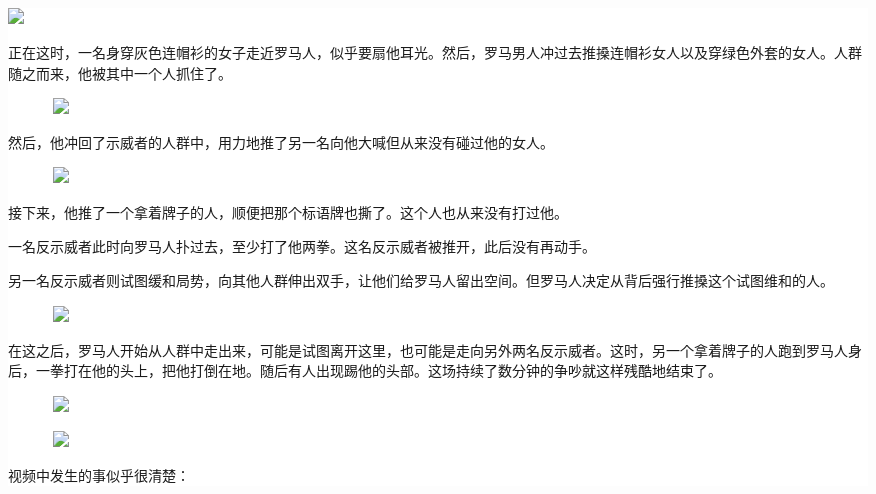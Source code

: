    <noscript>
    <img class="graf-image aligncenter" data-height="321" data-image-id="0*nPPQpCYscTlKAGhh.png" data-recalc-dims="1" data-width="706" src="https://i2.wp.com/cdn-images-1.medium.com/max/1067/0*nPPQpCYscTlKAGhh.png?w=1100&amp;ssl=1"/>
   </noscript>
  </figure>
  <p class="graf graf--p">
   正在这时，一名身穿灰色连帽衫的女子走近罗马人，似乎要扇他耳光。然后，罗马男人冲过去推搡连帽衫女人以及穿绿色外套的女人。人群随之而来，他被其中一个人抓住了。
  </p>
  <figure class="graf graf--figure">
   <img class="graf-image aligncenter jetpack-lazy-image" data-height="326" data-image-id="0*iYRu1Z-fj61KXltL.png" data-lazy-src="https://i0.wp.com/cdn-images-1.medium.com/max/1067/0*iYRu1Z-fj61KXltL.png?w=1100&amp;is-pending-load=1#038;ssl=1" data-recalc-dims="1" data-width="720" src="https://i0.wp.com/cdn-images-1.medium.com/max/1067/0*iYRu1Z-fj61KXltL.png?w=1100&amp;ssl=1" srcset="data:image/gif;base64,R0lGODlhAQABAIAAAAAAAP///yH5BAEAAAAALAAAAAABAAEAAAIBRAA7"/>
   <noscript>
    <img class="graf-image aligncenter" data-height="326" data-image-id="0*iYRu1Z-fj61KXltL.png" data-recalc-dims="1" data-width="720" src="https://i0.wp.com/cdn-images-1.medium.com/max/1067/0*iYRu1Z-fj61KXltL.png?w=1100&amp;ssl=1"/>
   </noscript>
  </figure>
  <p class="graf graf--p">
   然后，他冲回了示威者的人群中，用力地推了另一名向他大喊但从来没有碰过他的女人。
  </p>
  <figure class="graf graf--figure">
   <img class="graf-image aligncenter jetpack-lazy-image" data-height="320" data-image-id="0*JUPgXMXKt8ekuxN7.png" data-lazy-src="https://i0.wp.com/cdn-images-1.medium.com/max/1067/0*JUPgXMXKt8ekuxN7.png?w=1100&amp;is-pending-load=1#038;ssl=1" data-recalc-dims="1" data-width="705" src="https://i0.wp.com/cdn-images-1.medium.com/max/1067/0*JUPgXMXKt8ekuxN7.png?w=1100&amp;ssl=1" srcset="data:image/gif;base64,R0lGODlhAQABAIAAAAAAAP///yH5BAEAAAAALAAAAAABAAEAAAIBRAA7"/>
   <noscript>
    <img class="graf-image aligncenter" data-height="320" data-image-id="0*JUPgXMXKt8ekuxN7.png" data-recalc-dims="1" data-width="705" src="https://i0.wp.com/cdn-images-1.medium.com/max/1067/0*JUPgXMXKt8ekuxN7.png?w=1100&amp;ssl=1"/>
   </noscript>
  </figure>
  <p class="graf graf--p">
   接下来，他推了一个拿着牌子的人，顺便把那个标语牌也撕了。这个人也从来没有打过他。
  </p>
  <p class="graf graf--p">
   一名反示威者此时向罗马人扑过去，至少打了他两拳。这名反示威者被推开，此后没有再动手。
  </p>
  <p class="graf graf--p">
   另一名反示威者则试图缓和局势，向其他人群伸出双手，让他们给罗马人留出空间。但罗马人决定从背后强行推搡这个试图维和的人。
  </p>
  <figure class="graf graf--figure">
   <img class="graf-image aligncenter jetpack-lazy-image" data-height="331" data-image-id="0*PF_C_ZoZsPbiY2Ip.png" data-lazy-src="https://i1.wp.com/cdn-images-1.medium.com/max/1067/0*PF_C_ZoZsPbiY2Ip.png?w=1100&amp;is-pending-load=1#038;ssl=1" data-recalc-dims="1" data-width="681" src="https://i1.wp.com/cdn-images-1.medium.com/max/1067/0*PF_C_ZoZsPbiY2Ip.png?w=1100&amp;ssl=1" srcset="data:image/gif;base64,R0lGODlhAQABAIAAAAAAAP///yH5BAEAAAAALAAAAAABAAEAAAIBRAA7"/>
   <noscript>
    <img class="graf-image aligncenter" data-height="331" data-image-id="0*PF_C_ZoZsPbiY2Ip.png" data-recalc-dims="1" data-width="681" src="https://i1.wp.com/cdn-images-1.medium.com/max/1067/0*PF_C_ZoZsPbiY2Ip.png?w=1100&amp;ssl=1"/>
   </noscript>
  </figure>
  <p class="graf graf--p">
   在这之后，罗马人开始从人群中走出来，可能是试图离开这里，也可能是走向另外两名反示威者。这时，另一个拿着牌子的人跑到罗马人身后，一拳打在他的头上，把他打倒在地。随后有人出现踢他的头部。这场持续了数分钟的争吵就这样残酷地结束了。
  </p>
  <figure class="graf graf--figure">
   <img class="graf-image aligncenter jetpack-lazy-image" data-height="317" data-image-id="0*8DqimeHp7qa3t04u.png" data-lazy-src="https://i1.wp.com/cdn-images-1.medium.com/max/1067/0*8DqimeHp7qa3t04u.png?w=1100&amp;is-pending-load=1#038;ssl=1" data-recalc-dims="1" data-width="675" src="https://i1.wp.com/cdn-images-1.medium.com/max/1067/0*8DqimeHp7qa3t04u.png?w=1100&amp;ssl=1" srcset="data:image/gif;base64,R0lGODlhAQABAIAAAAAAAP///yH5BAEAAAAALAAAAAABAAEAAAIBRAA7"/>
   <noscript>
    <img class="graf-image aligncenter" data-height="317" data-image-id="0*8DqimeHp7qa3t04u.png" data-recalc-dims="1" data-width="675" src="https://i1.wp.com/cdn-images-1.medium.com/max/1067/0*8DqimeHp7qa3t04u.png?w=1100&amp;ssl=1"/>
   </noscript>
  </figure>
  <figure class="graf graf--figure">
   <img class="graf-image aligncenter jetpack-lazy-image" data-height="325" data-image-id="0*ymvPOYvbMGdjfNlc.png" data-lazy-src="https://i0.wp.com/cdn-images-1.medium.com/max/1067/0*ymvPOYvbMGdjfNlc.png?w=1100&amp;is-pending-load=1#038;ssl=1" data-recalc-dims="1" data-width="674" src="https://i0.wp.com/cdn-images-1.medium.com/max/1067/0*ymvPOYvbMGdjfNlc.png?w=1100&amp;ssl=1" srcset="data:image/gif;base64,R0lGODlhAQABAIAAAAAAAP///yH5BAEAAAAALAAAAAABAAEAAAIBRAA7"/>
   <noscript>
    <img class="graf-image aligncenter" data-height="325" data-image-id="0*ymvPOYvbMGdjfNlc.png" data-recalc-dims="1" data-width="674" src="https://i0.wp.com/cdn-images-1.medium.com/max/1067/0*ymvPOYvbMGdjfNlc.png?w=1100&amp;ssl=1"/>
   </noscript>
  </figure>
  <p class="graf graf--p">
   视频中发生的事似乎很清楚：
  </p>
  <p class="graf graf--p">